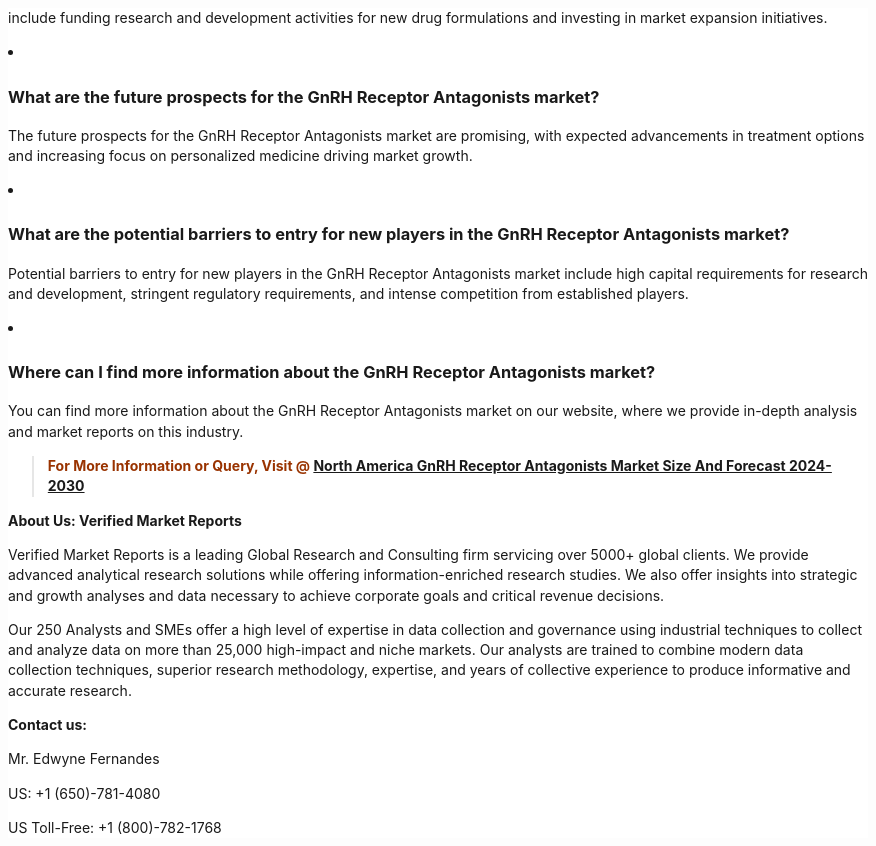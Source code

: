 include funding research and development activities for new drug formulations and investing in market expansion initiatives.</p> </li> <li> <h3>What are the future prospects for the GnRH Receptor Antagonists market?</div><div></h3> <p>The future prospects for the GnRH Receptor Antagonists market are promising, with expected advancements in treatment options and increasing focus on personalized medicine driving market growth.</p> </li> <li> <h3>What are the potential barriers to entry for new players in the GnRH Receptor Antagonists market?</div><div></h3> <p>Potential barriers to entry for new players in the GnRH Receptor Antagonists market include high capital requirements for research and development, stringent regulatory requirements, and intense competition from established players.</p> </li> <li> <h3>Where can I find more information about the GnRH Receptor Antagonists market?</div><div></h3> <p>You can find more information about the GnRH Receptor Antagonists market on our website, where we provide in-depth analysis and market reports on this industry.</p> </li></ol></body></html></p><blockquote><p><span style="color: #993300;"><strong>For More Information or Query, Visit @ <a href="https://www.verifiedmarketreports.com/product/gnrh-receptor-antagonists-market/">North America GnRH Receptor Antagonists Market Size And Forecast 2024-2030</a></strong></span></p></blockquote><p><strong>About Us: Verified Market Reports</strong></p><p>Verified Market Reports is a leading Global Research and Consulting firm servicing over 5000+ global clients. We provide advanced analytical research solutions while offering information-enriched research studies. We also offer insights into strategic and growth analyses and data necessary to achieve corporate goals and critical revenue decisions.</p><p>Our 250 Analysts and SMEs offer a high level of expertise in data collection and governance using industrial techniques to collect and analyze data on more than 25,000 high-impact and niche markets. Our analysts are trained to combine modern data collection techniques, superior research methodology, expertise, and years of collective experience to produce informative and accurate research.</p><p><strong>Contact us:</strong></p><p>Mr. Edwyne Fernandes</p><p>US: +1 (650)-781-4080</p><p>US Toll-Free: +1 (800)-782-1768</p>
